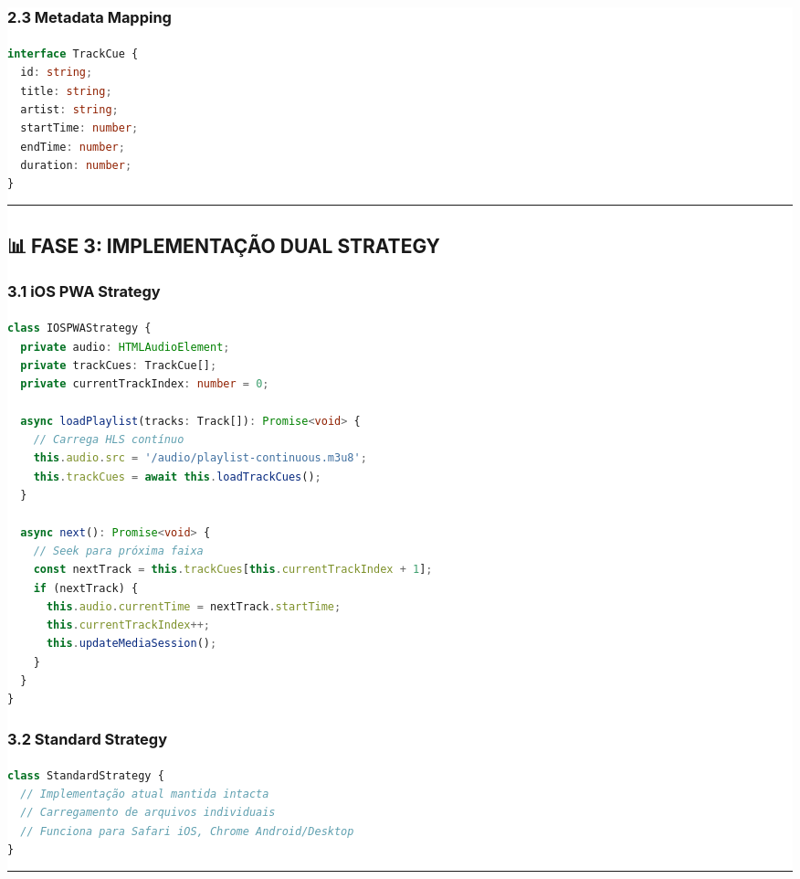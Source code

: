 ### **2.3 Metadata Mapping**
```typescript
interface TrackCue {
  id: string;
  title: string;
  artist: string;
  startTime: number;
  endTime: number;
  duration: number;
}
```

---

## 📊 **FASE 3: IMPLEMENTAÇÃO DUAL STRATEGY**

### **3.1 iOS PWA Strategy**
```typescript
class IOSPWAStrategy {
  private audio: HTMLAudioElement;
  private trackCues: TrackCue[];
  private currentTrackIndex: number = 0;

  async loadPlaylist(tracks: Track[]): Promise<void> {
    // Carrega HLS contínuo
    this.audio.src = '/audio/playlist-continuous.m3u8';
    this.trackCues = await this.loadTrackCues();
  }

  async next(): Promise<void> {
    // Seek para próxima faixa
    const nextTrack = this.trackCues[this.currentTrackIndex + 1];
    if (nextTrack) {
      this.audio.currentTime = nextTrack.startTime;
      this.currentTrackIndex++;
      this.updateMediaSession();
    }
  }
}
```

### **3.2 Standard Strategy**
```typescript
class StandardStrategy {
  // Implementação atual mantida intacta
  // Carregamento de arquivos individuais
  // Funciona para Safari iOS, Chrome Android/Desktop
}
```

---
